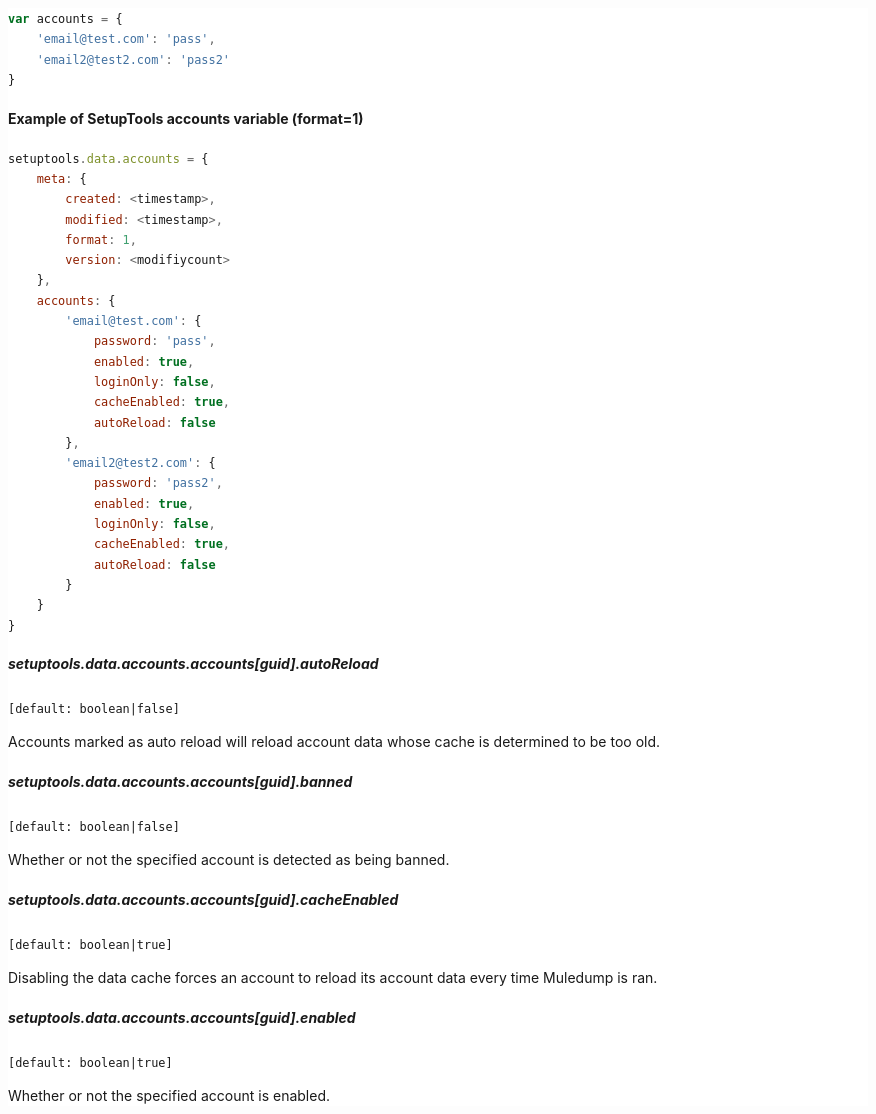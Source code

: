 ```js
var accounts = {
    'email@test.com': 'pass',
    'email2@test2.com': 'pass2'
}
```

#### Example of SetupTools accounts variable (format=1)

```js
setuptools.data.accounts = {
    meta: {
        created: <timestamp>,
        modified: <timestamp>,
        format: 1,
        version: <modifiycount>
    },
    accounts: {
        'email@test.com': {
            password: 'pass',
            enabled: true,
            loginOnly: false,
            cacheEnabled: true,
            autoReload: false
        },
        'email2@test2.com': {
            password: 'pass2',
            enabled: true,
            loginOnly: false,
            cacheEnabled: true,
            autoReload: false
        }
    }
}
```

##### setuptools.data.accounts.accounts[guid].autoReload
`[default: boolean|false]`

Accounts marked as auto reload will reload account data whose cache is determined to be too old.

##### setuptools.data.accounts.accounts[guid].banned
`[default: boolean|false]`

Whether or not the specified account is detected as being banned.

##### setuptools.data.accounts.accounts[guid].cacheEnabled
`[default: boolean|true]`

Disabling the data cache forces an account to reload its account data every time Muledump is ran.

##### setuptools.data.accounts.accounts[guid].enabled
`[default: boolean|true]`

Whether or not the specified account is enabled.
